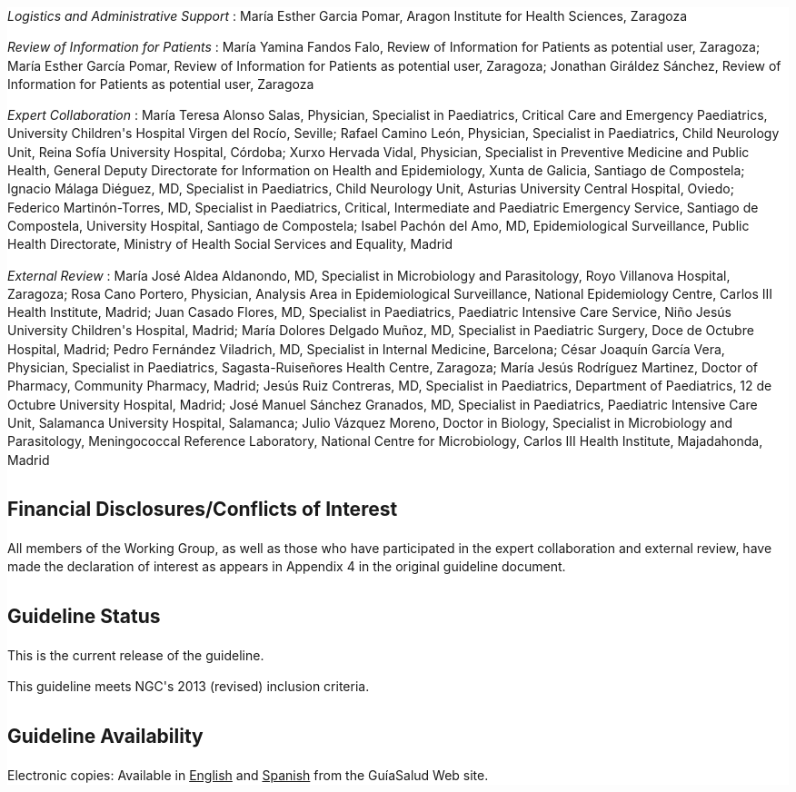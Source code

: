 _Logistics and Administrative Support_ : María Esther Garcia Pomar, Aragon Institute for Health Sciences, Zaragoza

_Review of Information for Patients_ : María Yamina Fandos Falo, Review of Information for Patients as potential user, Zaragoza; María Esther García Pomar, Review of Information for Patients as potential user, Zaragoza; Jonathan Giráldez Sánchez, Review of Information for Patients as potential user, Zaragoza

_Expert Collaboration_ : María Teresa Alonso Salas, Physician, Specialist in Paediatrics, Critical Care and Emergency Paediatrics, University Children's Hospital Virgen del Rocío, Seville; Rafael Camino León, Physician, Specialist in Paediatrics, Child Neurology Unit, Reina Sofía University Hospital, Córdoba; Xurxo Hervada Vidal, Physician, Specialist in Preventive Medicine and Public Health, General Deputy Directorate for Information on Health and Epidemiology, Xunta de Galicia, Santiago de Compostela; Ignacio Málaga Diéguez, MD, Specialist in Paediatrics, Child Neurology Unit, Asturias University Central Hospital, Oviedo; Federico Martinón-Torres, MD, Specialist in Paediatrics, Critical, Intermediate and Paediatric Emergency Service, Santiago de Compostela, University Hospital, Santiago de Compostela; Isabel Pachón del Amo, MD, Epidemiological Surveillance, Public Health Directorate, Ministry of Health Social Services and Equality, Madrid

_External Review_ : María José Aldea Aldanondo, MD, Specialist in Microbiology and Parasitology, Royo Villanova Hospital, Zaragoza; Rosa Cano Portero, Physician, Analysis Area in Epidemiological Surveillance, National Epidemiology Centre, Carlos III Health Institute, Madrid; Juan Casado Flores, MD, Specialist in Paediatrics, Paediatric Intensive Care Service, Niño Jesús University Children's Hospital, Madrid; María Dolores Delgado Muñoz, MD, Specialist in Paediatric Surgery, Doce de Octubre Hospital, Madrid; Pedro Fernández Viladrich, MD, Specialist in Internal Medicine, Barcelona; César Joaquín García Vera, Physician, Specialist in Paediatrics, Sagasta-Ruiseñores Health Centre, Zaragoza; María Jesús Rodríguez Martinez, Doctor of Pharmacy, Community Pharmacy, Madrid; Jesús Ruiz Contreras, MD, Specialist in Paediatrics, Department of Paediatrics, 12 de Octubre University Hospital, Madrid; José Manuel Sánchez Granados, MD, Specialist in Paediatrics, Paediatric Intensive Care Unit, Salamanca University Hospital, Salamanca; Julio Vázquez Moreno, Doctor in Biology, Specialist in Microbiology and Parasitology, Meningococcal Reference Laboratory, National Centre for Microbiology, Carlos III Health Institute, Majadahonda, Madrid

## Financial Disclosures/Conflicts of Interest



All members of the Working Group, as well as those who have participated in the expert collaboration and external review, have made the declaration of interest as appears in Appendix 4 in the original guideline document.

## Guideline Status



This is the current release of the guideline.

This guideline meets NGC's 2013 (revised) inclusion criteria.

## Guideline Availability



Electronic copies: Available in [English](http://portal.guiasalud.es/GPC/GPC_525_EMI_ICS_compl_en.pdf "GuíaSalud Web site \(English Version\)") and [Spanish](http://www.guiasalud.es/GPC/GPC_525_EMI_ICS_compl.pdf "GuíaSalud Web site \(Spanish Version\)") from the GuíaSalud Web site.
